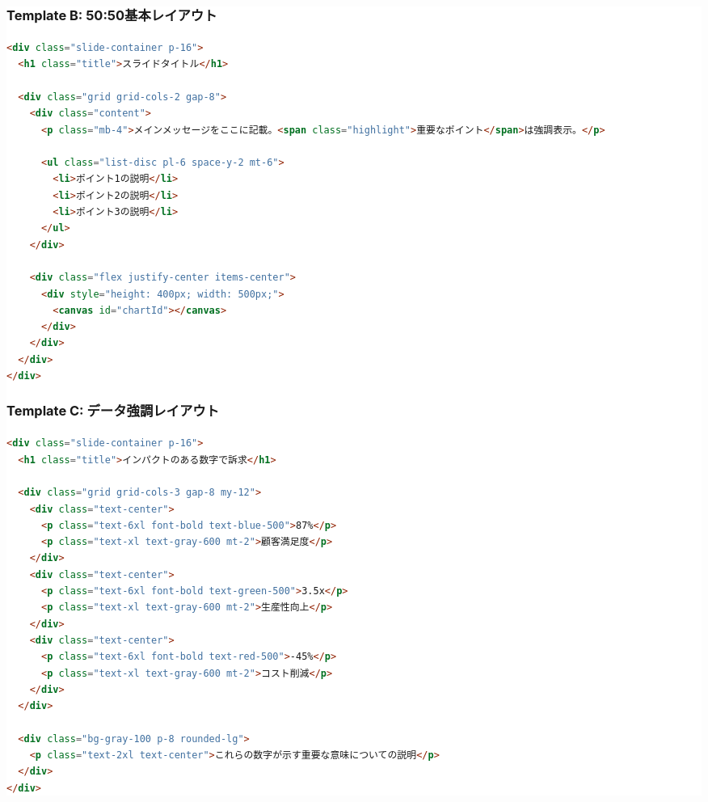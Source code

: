 ### Template B: 50:50基本レイアウト
```html
<div class="slide-container p-16">
  <h1 class="title">スライドタイトル</h1>

  <div class="grid grid-cols-2 gap-8">
    <div class="content">
      <p class="mb-4">メインメッセージをここに記載。<span class="highlight">重要なポイント</span>は強調表示。</p>

      <ul class="list-disc pl-6 space-y-2 mt-6">
        <li>ポイント1の説明</li>
        <li>ポイント2の説明</li>
        <li>ポイント3の説明</li>
      </ul>
    </div>

    <div class="flex justify-center items-center">
      <div style="height: 400px; width: 500px;">
        <canvas id="chartId"></canvas>
      </div>
    </div>
  </div>
</div>
```

### Template C: データ強調レイアウト
```html
<div class="slide-container p-16">
  <h1 class="title">インパクトのある数字で訴求</h1>

  <div class="grid grid-cols-3 gap-8 my-12">
    <div class="text-center">
      <p class="text-6xl font-bold text-blue-500">87%</p>
      <p class="text-xl text-gray-600 mt-2">顧客満足度</p>
    </div>
    <div class="text-center">
      <p class="text-6xl font-bold text-green-500">3.5x</p>
      <p class="text-xl text-gray-600 mt-2">生産性向上</p>
    </div>
    <div class="text-center">
      <p class="text-6xl font-bold text-red-500">-45%</p>
      <p class="text-xl text-gray-600 mt-2">コスト削減</p>
    </div>
  </div>

  <div class="bg-gray-100 p-8 rounded-lg">
    <p class="text-2xl text-center">これらの数字が示す重要な意味についての説明</p>
  </div>
</div>
```
